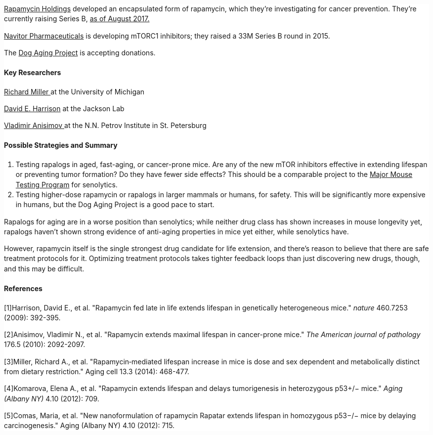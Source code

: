 [Rapamycin Holdings](http://rapamycinholdings.com/) developed an encapsulated form of rapamycin, which they’re investigating for cancer prevention.  They’re currently raising Series B, [as of August 2017.](http://www.xconomy.com/texas/2017/08/07/new-rapamycin-ceo-hired-to-handle-funding-fda-inflection-points/)

[Navitor Pharmaceuticals](http://www.navitorpharma.com/index.html) is developing mTORC1 inhibitors; they raised a 33M Series B round in 2015.

The [Dog Aging Project](http://dogagingproject.com/) is accepting donations.


#### Key Researchers

[Richard Miller ](http://www-personal.umich.edu/~millerr/RAM_home_page.htm)at the University of Michigan

[David E. Harrison](https://www.jax.org/research-and-faculty/faculty/dave-harrison) at the Jackson Lab

[Vladimir Anisimov ](https://www.omicsonline.org/editor-profile/Vladimir_Anisimov/)at the N.N. Petrov Institute in St. Petersburg


#### Possible Strategies and Summary



1. Testing rapalogs in aged, fast-aging, or cancer-prone mice. Are any of the new mTOR inhibitors effective in extending lifespan or preventing tumor formation?  Do they have fewer side effects?  This should be a comparable project to the [Major Mouse Testing Program](http://majormouse.org/) for senolytics.
2. Testing higher-dose rapamycin or rapalogs in larger mammals or humans, for safety. This will be significantly more expensive in humans, but the Dog Aging Project is a good pace to start.

Rapalogs for aging are in a worse position than senolytics; while neither drug class has shown increases in mouse longevity yet, rapalogs haven’t shown strong evidence of anti-aging properties in mice yet either, while senolytics have.

However, rapamycin itself is the single strongest drug candidate for life extension, and there’s reason to believe that there are safe treatment protocols for it.  Optimizing treatment protocols takes tighter feedback loops than just discovering new drugs, though, and this may be difficult.


#### References

[1]Harrison, David E., et al. "Rapamycin fed late in life extends lifespan in genetically heterogeneous mice." _nature_ 460.7253 (2009): 392-395.

[2]Anisimov, Vladimir N., et al. "Rapamycin extends maximal lifespan in cancer-prone mice." _The American journal of pathology_ 176.5 (2010): 2092-2097.

[3]Miller, Richard A., et al. "Rapamycin‐mediated lifespan increase in mice is dose and sex dependent and metabolically distinct from dietary restriction." Aging cell 13.3 (2014): 468-477.

[4]Komarova, Elena A., et al. "Rapamycin extends lifespan and delays tumorigenesis in heterozygous p53+/− mice." _Aging (Albany NY)_ 4.10 (2012): 709.

[5]Comas, Maria, et al. "New nanoformulation of rapamycin Rapatar extends lifespan in homozygous p53−/− mice by delaying carcinogenesis." Aging (Albany NY) 4.10 (2012): 715.
